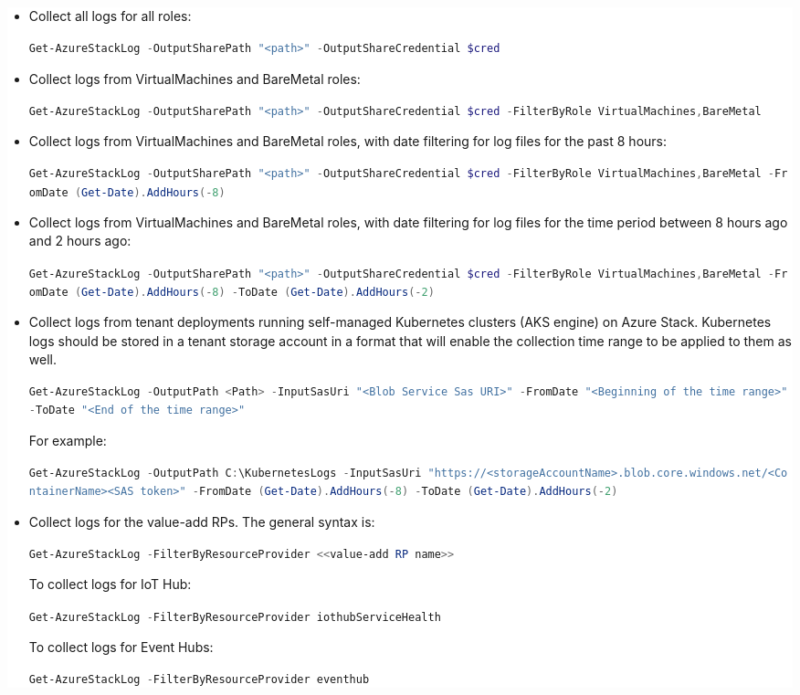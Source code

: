 * Collect all logs for all roles:

  ```powershell
  Get-AzureStackLog -OutputSharePath "<path>" -OutputShareCredential $cred
  ```

* Collect logs from VirtualMachines and BareMetal roles:

  ```powershell
  Get-AzureStackLog -OutputSharePath "<path>" -OutputShareCredential $cred -FilterByRole VirtualMachines,BareMetal
  ```

* Collect logs from VirtualMachines and BareMetal roles, with date filtering for log files for the past 8 hours:

  ```powershell
  Get-AzureStackLog -OutputSharePath "<path>" -OutputShareCredential $cred -FilterByRole VirtualMachines,BareMetal -FromDate (Get-Date).AddHours(-8)
  ```

* Collect logs from VirtualMachines and BareMetal roles, with date filtering for log files for the time period between 8 hours ago and 2 hours ago:

  ```powershell
  Get-AzureStackLog -OutputSharePath "<path>" -OutputShareCredential $cred -FilterByRole VirtualMachines,BareMetal -FromDate (Get-Date).AddHours(-8) -ToDate (Get-Date).AddHours(-2)
  ```

* Collect logs from tenant deployments running self-managed Kubernetes clusters (AKS engine) on Azure Stack. Kubernetes logs should be stored in a tenant storage account in a format that will enable the collection time range to be applied to them as well. 

  ```powershell
  Get-AzureStackLog -OutputPath <Path> -InputSasUri "<Blob Service Sas URI>" -FromDate "<Beginning of the time range>" -ToDate "<End of the time range>"
  ```

  For example:

  ```powershell
  Get-AzureStackLog -OutputPath C:\KubernetesLogs -InputSasUri "https://<storageAccountName>.blob.core.windows.net/<ContainerName><SAS token>" -FromDate (Get-Date).AddHours(-8) -ToDate (Get-Date).AddHours(-2) 
  ```

* Collect logs for the value-add RPs. The general syntax is:
 
  ```powershell
  Get-AzureStackLog -FilterByResourceProvider <<value-add RP name>>
  ```
 
  To collect logs for IoT Hub: 

  ```powershell
  Get-AzureStackLog -FilterByResourceProvider iothubServiceHealth
  ```
 
  To collect logs for Event Hubs:

  ```powershell
  Get-AzureStackLog -FilterByResourceProvider eventhub
  ```
 